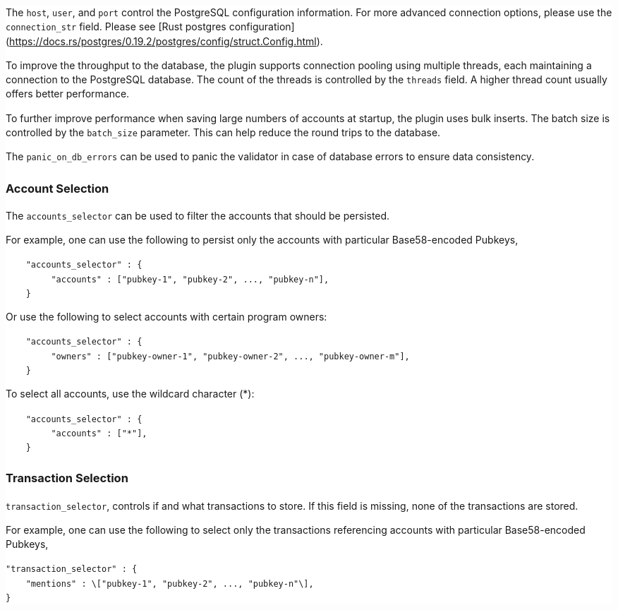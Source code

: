 The `host`, `user`, and `port` control the PostgreSQL configuration
information. For more advanced connection options, please use the
`connection_str` field. Please see [Rust postgres configuration]
(https://docs.rs/postgres/0.19.2/postgres/config/struct.Config.html).

To improve the throughput to the database, the plugin supports connection pooling
using multiple threads, each maintaining a connection to the PostgreSQL database.
The count of the threads is controlled by the `threads` field. A higher thread
count usually offers better performance.

To further improve performance when saving large numbers of accounts at
startup, the plugin uses bulk inserts. The batch size is controlled by the
`batch_size` parameter. This can help reduce the round trips to the database.

The `panic_on_db_errors` can be used to panic the validator in case of database
errors to ensure data consistency.

### Account Selection

The `accounts_selector` can be used to filter the accounts that should be persisted.

For example, one can use the following to persist only the accounts with particular
Base58-encoded Pubkeys,

```
    "accounts_selector" : {
         "accounts" : ["pubkey-1", "pubkey-2", ..., "pubkey-n"],
    }
```

Or use the following to select accounts with certain program owners:

```
    "accounts_selector" : {
         "owners" : ["pubkey-owner-1", "pubkey-owner-2", ..., "pubkey-owner-m"],
    }
```

To select all accounts, use the wildcard character (*):

```
    "accounts_selector" : {
         "accounts" : ["*"],
    }
```

### Transaction Selection

`transaction_selector`, controls if and what transactions to store.
If this field is missing, none of the transactions are stored.

For example, one can use the following to select only the transactions
referencing accounts with particular Base58-encoded Pubkeys,

```
"transaction_selector" : {
    "mentions" : \["pubkey-1", "pubkey-2", ..., "pubkey-n"\],
}
```


[crates.io]: https://crates.io/search?q=paychains-
[docs.rs]: https://docs.rs/releases/search?query=paychains-
[`paychains-accountsdb-plugin-interface`]: https://docs.rs/paychains-accountsdb-plugin-interface
[`paychains-accountsdb-plugin-postgres`]: https://docs.rs/paychains-accountsdb-plugin-postgres
[`paychains-sdk`]: https://docs.rs/paychains-sdk
[`paychains-transaction-status`]: https://docs.rs/paychains-transaction-status